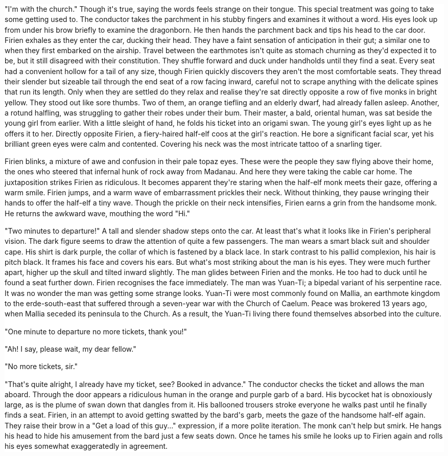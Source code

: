 "I'm with the church." Though it's true, saying the words feels strange on their tongue. This special treatment was going to take some getting used to. The conductor takes the parchment in his stubby fingers and examines it without a word. His eyes look up from under his brow briefly to examine the dragonborn. He then hands the parchment back and tips his head to the car door. Firien exhales as they enter the car, ducking their head. They have a faint sensation of anticipation in their gut; a similar one to when they first embarked on the airship. Travel between the earthmotes isn't quite as stomach churning as they'd expected it to be, but it still disagreed with their constitution. They shuffle forward and duck under handholds until they find a seat. Every seat had a convenient hollow for a tail of any size, though Firien quickly discovers they aren't the most comfortable seats. They thread their slender but sizeable tail through the end seat of a row facing inward, careful not to scrape anything with the delicate spines that run its length. Only when they are settled do they relax and realise they're sat directly opposite a row of five monks in bright yellow. They stood out like sore thumbs. Two of them, an orange tiefling and an elderly dwarf, had already fallen asleep. Another, a rotund halfling, was struggling to gather their robes under their bum. Their master, a bald, oriental human, was sat beside the young girl from earlier. With a little sleight of hand, he folds his ticket into an origami swan. The young girl's eyes light up as he offers it to her. Directly opposite Firien, a fiery-haired half-elf coos at the girl's reaction. He bore a significant facial scar, yet his brilliant green eyes were calm and contented. Covering his neck was the most intricate tattoo of a snarling tiger.

Firien blinks, a mixture of awe and confusion in their pale topaz eyes. These were the people they saw flying above their home, the ones who steered that infernal hunk of rock away from Madanau. And here they were taking the cable car home. The juxtaposition strikes Firien as ridiculous. It becomes apparent they're staring when the half-elf monk meets their gaze, offering a warm smile. Firien jumps, and a warm wave of embarrassment prickles their neck. Without thinking, they pause wringing their hands to offer the half-elf a tiny wave. Though the prickle on their neck intensifies, Firien earns a grin from the handsome monk. He returns the awkward wave, mouthing the word "Hi."

"Two minutes to departure!" A tall and slender shadow steps onto the car. At least that's what it looks like in Firien's peripheral vision. The dark figure seems to draw the attention of quite a few passengers. The man wears a smart black suit and shoulder cape. His shirt is dark purple, the collar of which is fastened by a black lace. In stark contrast to his pallid complexion, his hair is pitch black. It frames his face and covers his ears. But what's most striking about the man is his eyes. They were much further apart, higher up the skull and tilted inward slightly. The man glides between Firien and the monks. He too had to duck until he found a seat further down. Firien recognises the face immediately. The man was Yuan-Ti; a bipedal variant of his serpentine race. It was no wonder the man was getting some strange looks. Yuan-Ti were most commonly found on Mallia, an earthmote kingdom to the erde-south-east that suffered through a seven-year war with the Church of Caelum. Peace was brokered 13 years ago, when Mallia seceded its peninsula to the Church. As a result, the Yuan-Ti living there found themselves absorbed into the culture.

"One minute to departure no more tickets, thank you!"

"Ah! I say, please wait, my dear fellow."

"No more tickets, sir."

"That's quite alright, I already have my ticket, see? Booked in advance." The conductor checks the ticket and allows the man aboard. Through the door appears a ridiculous human in the orange and purple garb of a bard. His bycocket hat is obnoxiously large, as is the plume of swan down that dangles from it. His ballooned trousers stroke everyone he walks past until he finally finds a seat. Firien, in an attempt to avoid getting swatted by the bard's garb, meets the gaze of the handsome half-elf again. They raise their brow in a "Get a load of this guy..." expression, if a more polite iteration. The monk can't help but smirk. He hangs his head to hide his amusement from the bard just a few seats down. Once he tames his smile he looks up to Firien again and rolls his eyes somewhat exaggeratedly in agreement.
